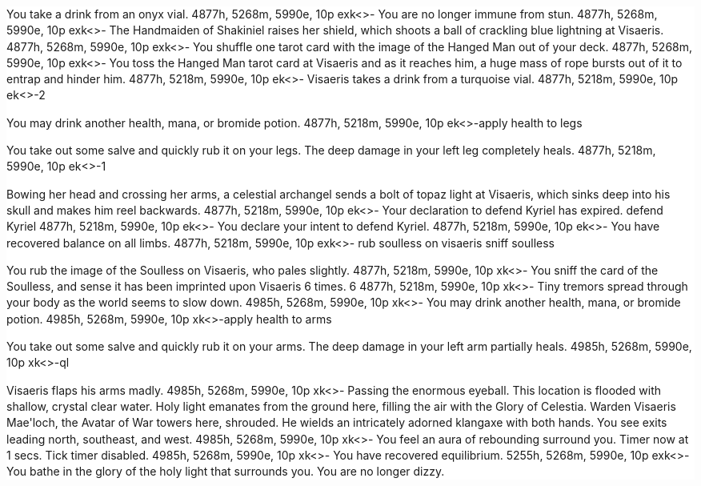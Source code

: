 You take a drink from an onyx vial.
4877h, 5268m, 5990e, 10p exk<>-
You are no longer immune from stun.
4877h, 5268m, 5990e, 10p exk<>-
The Handmaiden of Shakiniel raises her shield, which shoots a ball of crackling blue 
lightning at Visaeris.
<Visaeris has BLACKOUT>
4877h, 5268m, 5990e, 10p exk<>-
You shuffle one tarot card with the image of the Hanged Man out of your deck.
4877h, 5268m, 5990e, 10p exk<>-
You toss the Hanged Man tarot card at Visaeris and as it reaches him, a huge mass of rope 
bursts out of it to entrap and hinder him.
4877h, 5218m, 5990e, 10p ek<>-
Visaeris takes a drink from a turquoise vial.
4877h, 5218m, 5990e, 10p ek<>-2

You may drink another health, mana, or bromide potion.
4877h, 5218m, 5990e, 10p ek<>-apply health to legs

You take out some salve and quickly rub it on your legs.
The deep damage in your left leg completely heals.
4877h, 5218m, 5990e, 10p ek<>-1

Bowing her head and crossing her arms, a celestial archangel sends a bolt of topaz light 
at Visaeris, which sinks deep into his skull and makes him reel backwards.
4877h, 5218m, 5990e, 10p ek<>-
Your declaration to defend Kyriel has expired.
defend Kyriel
4877h, 5218m, 5990e, 10p ek<>-
You declare your intent to defend Kyriel.
4877h, 5218m, 5990e, 10p ek<>-
You have recovered balance on all limbs.
4877h, 5218m, 5990e, 10p exk<>- rub soulless on visaeris
sniff soulless

You rub the image of the Soulless on Visaeris, who pales slightly.
4877h, 5218m, 5990e, 10p xk<>-
You sniff the card of the Soulless, and sense it has been imprinted upon Visaeris 6 times.
6
4877h, 5218m, 5990e, 10p xk<>-
Tiny tremors spread through your body as the world seems to slow down.
4985h, 5268m, 5990e, 10p xk<>-
You may drink another health, mana, or bromide potion.
4985h, 5268m, 5990e, 10p xk<>-apply health to arms

You take out some salve and quickly rub it on your arms.
The deep damage in your left arm partially heals.
4985h, 5268m, 5990e, 10p xk<>-ql

Visaeris flaps his arms madly.
4985h, 5268m, 5990e, 10p xk<>-
Passing the enormous eyeball.
This location is flooded with shallow, crystal clear water. Holy light emanates from the 
ground here, filling the air with the Glory of Celestia. Warden Visaeris Mae'loch, the 
Avatar of War towers here, shrouded. He wields an intricately adorned klangaxe with both 
hands.
You see exits leading north, southeast, and west.
4985h, 5268m, 5990e, 10p xk<>-
You feel an aura of rebounding surround you.
Timer now at 1 secs.
Tick timer disabled.
4985h, 5268m, 5990e, 10p xk<>-
You have recovered equilibrium.
5255h, 5268m, 5990e, 10p exk<>-
You bathe in the glory of the holy light that surrounds you.
You are no longer dizzy.